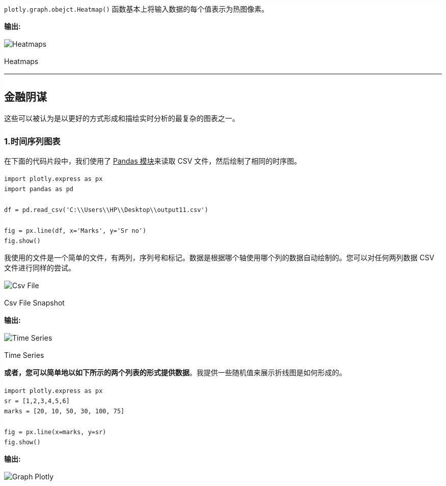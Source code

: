 `plotly.graph.obejct.Heatmap()` 函数基本上将输入数据的每个值表示为热图像素。

**输出:**

![Heatmaps](../Images/1f897cab305dee95f0b2cc3cfb50f86a.png)

Heatmaps

* * *

## 金融阴谋

这些可以被认为是以更好的方式形成和描绘实时分析的最复杂的图表之一。

### 1.时间序列图表

在下面的代码片段中，我们使用了 [Pandas 模块](https://www.askpython.com/python-modules/pandas/python-pandas-module-tutorial)来读取 CSV 文件，然后绘制了相同的时序图。

```
import plotly.express as px
import pandas as pd

df = pd.read_csv('C:\\Users\\HP\\Desktop\\output11.csv')

fig = px.line(df, x='Marks', y='Sr no')
fig.show()

```

我使用的文件是一个简单的文件，有两列，序列号和标记。数据是根据哪个轴使用哪个列的数据自动绘制的。您可以对任何两列数据 CSV 文件进行同样的尝试。

![Csv File](../Images/918eb749c8d4f38c55b570741b86c809.png)

Csv File Snapshot

**输出:**

![Time Series](../Images/0e380cbdd0fd2cb45efc3b83458447b4.png)

Time Series

**或者，您可以简单地以如下所示的两个列表的形式提供数据**。我提供一些随机值来展示折线图是如何形成的。

```
import plotly.express as px
sr = [1,2,3,4,5,6]
marks = [20, 10, 50, 30, 100, 75]

fig = px.line(x=marks, y=sr)
fig.show()

```

**输出:**

![Graph Plotly](../Images/3061b4c8990f401bfcd29bb84d90373a.png)
